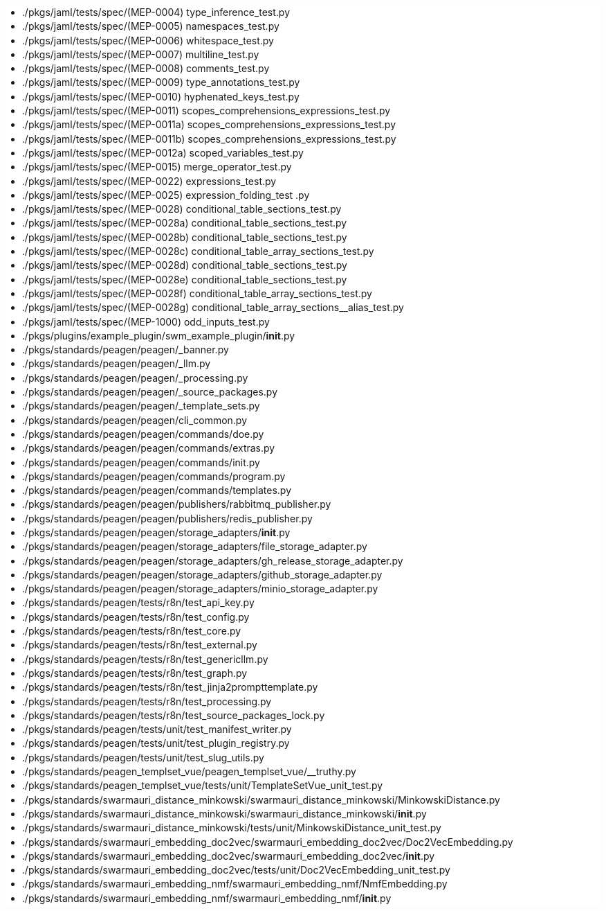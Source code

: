 - ./pkgs/jaml/tests/spec/(MEP-0004) type_inference_test.py
- ./pkgs/jaml/tests/spec/(MEP-0005) namespaces_test.py
- ./pkgs/jaml/tests/spec/(MEP-0006) whitespace_test.py
- ./pkgs/jaml/tests/spec/(MEP-0007) multiline_test.py
- ./pkgs/jaml/tests/spec/(MEP-0008) comments_test.py
- ./pkgs/jaml/tests/spec/(MEP-0009) type_annotations_test.py
- ./pkgs/jaml/tests/spec/(MEP-0010) hyphenated_keys_test.py
- ./pkgs/jaml/tests/spec/(MEP-0011) scopes_comprehensions_expressions_test.py
- ./pkgs/jaml/tests/spec/(MEP-0011a) scopes_comprehensions_expressions_test.py
- ./pkgs/jaml/tests/spec/(MEP-0011b) scopes_comprehensions_expressions_test.py
- ./pkgs/jaml/tests/spec/(MEP-0012a) scoped_variables_test.py
- ./pkgs/jaml/tests/spec/(MEP-0015) merge_operator_test.py
- ./pkgs/jaml/tests/spec/(MEP-0022) expressions_test.py
- ./pkgs/jaml/tests/spec/(MEP-0025) expression_folding_test .py
- ./pkgs/jaml/tests/spec/(MEP-0028) conditional_table_sections_test.py
- ./pkgs/jaml/tests/spec/(MEP-0028a) conditional_table_sections_test.py
- ./pkgs/jaml/tests/spec/(MEP-0028b) conditional_table_sections_test.py
- ./pkgs/jaml/tests/spec/(MEP-0028c) conditional_table_array_sections_test.py
- ./pkgs/jaml/tests/spec/(MEP-0028d) conditional_table_sections_test.py
- ./pkgs/jaml/tests/spec/(MEP-0028e) conditional_table_sections_test.py
- ./pkgs/jaml/tests/spec/(MEP-0028f) conditional_table_array_sections_test.py
- ./pkgs/jaml/tests/spec/(MEP-0028g) conditional_table_array_sections__alias_test.py
- ./pkgs/jaml/tests/spec/(MEP-1000) odd_inputs_test.py
- ./pkgs/plugins/example_plugin/swm_example_plugin/__init__.py
- ./pkgs/standards/peagen/peagen/_banner.py
- ./pkgs/standards/peagen/peagen/_llm.py
- ./pkgs/standards/peagen/peagen/_processing.py
- ./pkgs/standards/peagen/peagen/_source_packages.py
- ./pkgs/standards/peagen/peagen/_template_sets.py
- ./pkgs/standards/peagen/peagen/cli_common.py
- ./pkgs/standards/peagen/peagen/commands/doe.py
- ./pkgs/standards/peagen/peagen/commands/extras.py
- ./pkgs/standards/peagen/peagen/commands/init.py
- ./pkgs/standards/peagen/peagen/commands/program.py
- ./pkgs/standards/peagen/peagen/commands/templates.py
- ./pkgs/standards/peagen/peagen/publishers/rabbitmq_publisher.py
- ./pkgs/standards/peagen/peagen/publishers/redis_publisher.py
- ./pkgs/standards/peagen/peagen/storage_adapters/__init__.py
- ./pkgs/standards/peagen/peagen/storage_adapters/file_storage_adapter.py
- ./pkgs/standards/peagen/peagen/storage_adapters/gh_release_storage_adapter.py
- ./pkgs/standards/peagen/peagen/storage_adapters/github_storage_adapter.py
- ./pkgs/standards/peagen/peagen/storage_adapters/minio_storage_adapter.py
- ./pkgs/standards/peagen/tests/r8n/test_api_key.py
- ./pkgs/standards/peagen/tests/r8n/test_config.py
- ./pkgs/standards/peagen/tests/r8n/test_core.py
- ./pkgs/standards/peagen/tests/r8n/test_external.py
- ./pkgs/standards/peagen/tests/r8n/test_genericllm.py
- ./pkgs/standards/peagen/tests/r8n/test_graph.py
- ./pkgs/standards/peagen/tests/r8n/test_jinja2prompttemplate.py
- ./pkgs/standards/peagen/tests/r8n/test_processing.py
- ./pkgs/standards/peagen/tests/r8n/test_source_packages_lock.py
- ./pkgs/standards/peagen/tests/unit/test_manifest_writer.py
- ./pkgs/standards/peagen/tests/unit/test_plugin_registry.py
- ./pkgs/standards/peagen/tests/unit/test_slug_utils.py
- ./pkgs/standards/peagen_templset_vue/peagen_templset_vue/__truthy.py
- ./pkgs/standards/peagen_templset_vue/tests/unit/TemplateSetVue_unit_test.py
- ./pkgs/standards/swarmauri_distance_minkowski/swarmauri_distance_minkowski/MinkowskiDistance.py
- ./pkgs/standards/swarmauri_distance_minkowski/swarmauri_distance_minkowski/__init__.py
- ./pkgs/standards/swarmauri_distance_minkowski/tests/unit/MinkowskiDistance_unit_test.py
- ./pkgs/standards/swarmauri_embedding_doc2vec/swarmauri_embedding_doc2vec/Doc2VecEmbedding.py
- ./pkgs/standards/swarmauri_embedding_doc2vec/swarmauri_embedding_doc2vec/__init__.py
- ./pkgs/standards/swarmauri_embedding_doc2vec/tests/unit/Doc2VecEmbedding_unit_test.py
- ./pkgs/standards/swarmauri_embedding_nmf/swarmauri_embedding_nmf/NmfEmbedding.py
- ./pkgs/standards/swarmauri_embedding_nmf/swarmauri_embedding_nmf/__init__.py